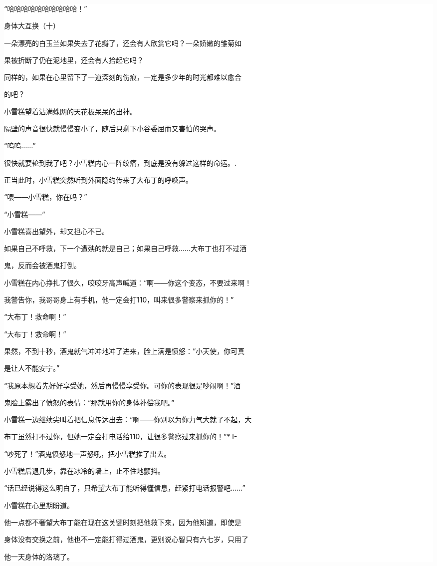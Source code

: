 “哈哈哈哈哈哈哈哈哈哈！”

身体大互换（十）

一朵漂亮的白玉兰如果失去了花瓣了，还会有人欣赏它吗？一朵娇嫩的雏菊如

果被折断了仍在泥地里，还会有人拾起它吗？

同样的，如果在心里留下了一道深刻的伤痕，一定是多少年的时光都难以愈合

的吧？

小雪糕望着沾满蛛网的天花板呆呆的出神。

隔壁的声音很快就慢慢变小了，随后只剩下小谷委屈而又害怕的哭声。

“呜呜……”

很快就要轮到我了吧？小雪糕内心一阵绞痛，到底是没有躲过这样的命运。.

正当此时，小雪糕突然听到外面隐约传来了大布丁的呼唤声。

“喂——小雪糕，你在吗？”

“小雪糕——”

小雪糕喜出望外，却又担心不已。

如果自己不呼救，下一个遭殃的就是自己；如果自己呼救……大布丁也打不过酒

鬼，反而会被酒鬼打倒。

小雪糕在内心挣扎了很久，咬咬牙高声喊道：“啊——你这个变态，不要过来啊！

我警告你，我哥哥身上有手机，他一定会打110，叫来很多警察来抓你的！”

“大布丁！救命啊！”

“大布丁！救命啊！”

果然，不到十秒，酒鬼就气冲冲地冲了进来，脸上满是愤怒：“小天使，你可真

是让人不能安宁。”

“我原本想着先好好享受她，然后再慢慢享受你。可你的表现很是吵闹啊！”酒

鬼脸上露出了愤怒的表情：“那就用你的身体补偿我吧。”

小雪糕一边继续尖叫着把信息传达出去：“啊——你别以为你力气大就了不起，大

布丁虽然打不过你，但她一定会打电话给110，让很多警察过来抓你的！”* I-

“吵死了！”酒鬼愤怒地一声怒吼，把小雪糕推了出去。

小雪糕后退几步，靠在冰冷的墙上，止不住地颤抖。

“话已经说得这么明白了，只希望大布丁能听得懂信息，赶紧打电话报警吧……”

小雪糕在心里期盼道。

他一点都不奢望大布丁能在现在这关键时刻把他救下来，因为他知道，即使是

身体没有交换之前，他也不一定能打得过酒鬼，更别说心智只有六七岁，只用了

他一天身体的洛璃了。
